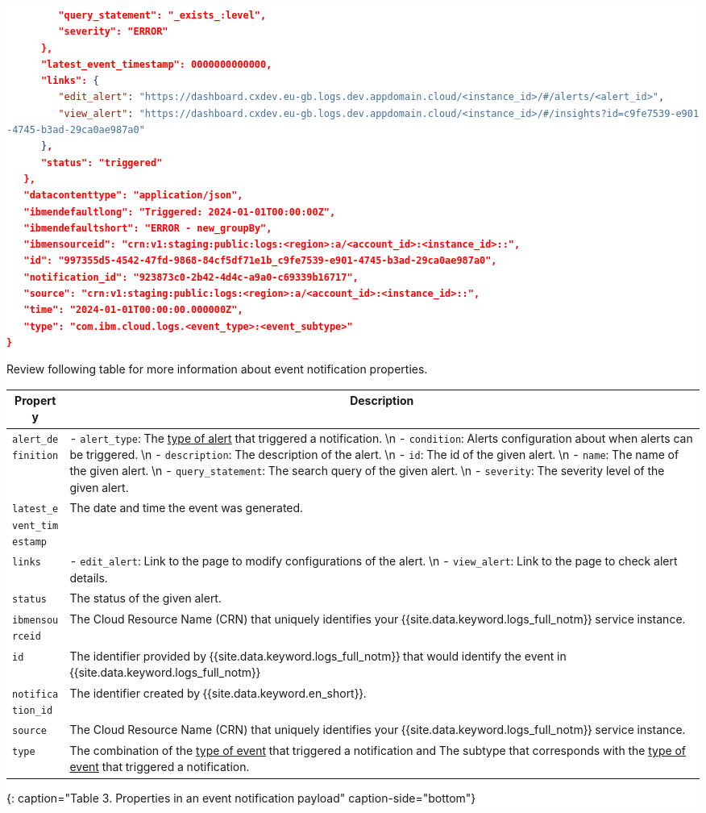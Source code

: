 ```json
         "query_statement": "_exists_:level",
         "severity": "ERROR"
      },
      "latest_event_timestamp": 0000000000000,
      "links": {
         "edit_alert": "https://dashboard.cxdev.eu-gb.logs.dev.appdomain.cloud/<instance_id>/#/alerts/<alert_id>",
         "view_alert": "https://dashboard.cxdev.eu-gb.logs.dev.appdomain.cloud/<instance_id>/#/insights?id=c9fe7539-e901-4745-b3ad-29ca0ae987a0"
      },
      "status": "triggered"
   },
   "datacontenttype": "application/json",
   "ibmendefaultlong": "Triggered: 2024-01-01T00:00:00Z",
   "ibmendefaultshort": "ERROR - new_groupBy",
   "ibmensourceid": "crn:v1:staging:public:logs:<region>:a/<account_id>:<instance_id>::",
   "id": "997355d5-4542-47fd-9868-84cf5df71e1b_c9fe7539-e901-4745-b3ad-29ca0ae987a0",
   "notification_id": "923873c0-2b42-4d4c-a9a0-c69339b16717",
   "source": "crn:v1:staging:public:logs:<region>:a/<account_id>:<instance_id>::",
   "time": "2024-01-01T00:00:00.000000Z",
   "type": "com.ibm.cloud.logs.<event_type>:<event_subtype>"
}
```

Review following table for more information about event notification properties.

| Property | Description |
| ---- | ---- |
| `alert_definition` |  - `alert_type`: The [type of alert](#event-notifications-list) that triggered a notification.  \n - `condition`: Alerts configuration about when alerts can be triggered.  \n - `description`: The description of the alert.  \n - `id`: The id of the given alert.  \n - `name`: The name of the given alert.  \n - `query_statement`: The search query of the given alert.  \n - `severity`: The severity level of the given alert. |
| `latest_event_timestamp` | The date and time the event was generated. |
| `links` |  - `edit_alert`: Link to the page to modify configurations of the alert.  \n - `view_alert`: Link to the page to check alert details. |
| `status` | The status of the given alert. |
| `ibmensourceid` | The Cloud Resource Name (CRN) that uniquely identifies your {{site.data.keyword.logs_full_notm}} service instance. |
| `id` | The identifier provided by {{site.data.keyword.logs_full_notm}} that would identify the event in {{site.data.keyword.logs_full_notm}} |
| `notification_id` | The identifier created by {{site.data.keyword.en_short}}. |
| `source` | The Cloud Resource Name (CRN) that uniquely identifies your {{site.data.keyword.logs_full_notm}} service instance. |
| `type` | The combination of the [type of event](#event-notifications-list) that triggered a notification and The subtype that corresponds with the [type of event](#event-notifications-list) that triggered a notification. |
{: caption="Table 3. Properties in an event notification payload" caption-side="bottom"}
